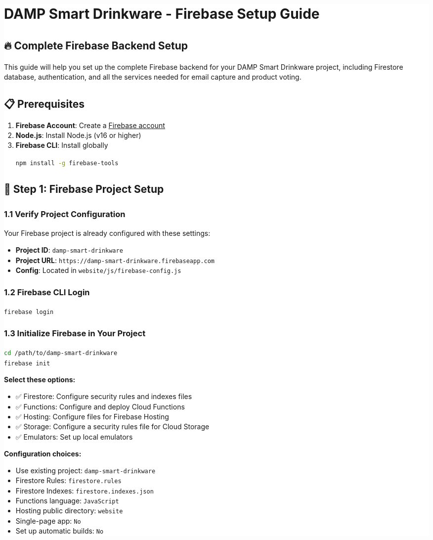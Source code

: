 # DAMP Smart Drinkware - Firebase Setup Guide

## 🔥 Complete Firebase Backend Setup

This guide will help you set up the complete Firebase backend for your DAMP Smart Drinkware project, including Firestore database, authentication, and all the services needed for email capture and product voting.

## 📋 Prerequisites

1. **Firebase Account**: Create a [Firebase account](https://firebase.google.com/)
2. **Node.js**: Install Node.js (v16 or higher)
3. **Firebase CLI**: Install globally
   ```bash
   npm install -g firebase-tools
   ```

## 🚀 Step 1: Firebase Project Setup

### 1.1 Verify Project Configuration
Your Firebase project is already configured with these settings:
- **Project ID**: `damp-smart-drinkware`
- **Project URL**: `https://damp-smart-drinkware.firebaseapp.com`
- **Config**: Located in `website/js/firebase-config.js`

### 1.2 Firebase CLI Login
```bash
firebase login
```

### 1.3 Initialize Firebase in Your Project
```bash
cd /path/to/damp-smart-drinkware
firebase init
```

**Select these options:**
- ✅ Firestore: Configure security rules and indexes files
- ✅ Functions: Configure and deploy Cloud Functions
- ✅ Hosting: Configure files for Firebase Hosting
- ✅ Storage: Configure a security rules file for Cloud Storage
- ✅ Emulators: Set up local emulators

**Configuration choices:**
- Use existing project: `damp-smart-drinkware`
- Firestore Rules: `firestore.rules`
- Firestore Indexes: `firestore.indexes.json`
- Functions language: `JavaScript`
- Hosting public directory: `website`
- Single-page app: `No`
- Set up automatic builds: `No`
